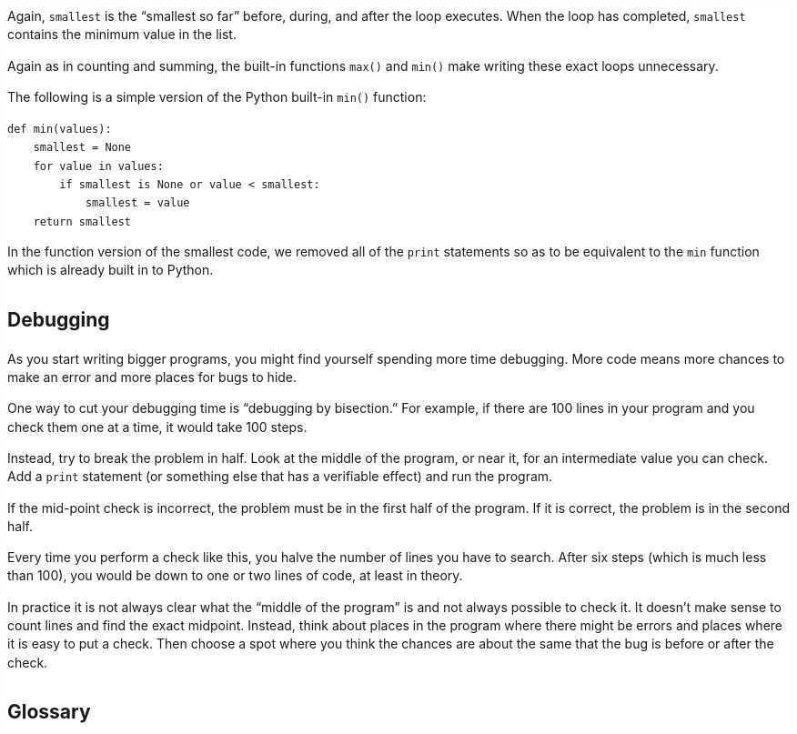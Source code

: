 Again, `smallest` is the “smallest so far” before, during,
and after the loop executes. When the loop has completed,
`smallest` contains the minimum value in the list.

Again as in counting and summing, the built-in functions
`max()` and `min()` make writing these exact loops
unnecessary.

The following is a simple version of the Python built-in
`min()` function:

```
def min(values):
    smallest = None
    for value in values:
        if smallest is None or value < smallest:
            smallest = value
    return smallest
```

In the function version of the smallest code, we removed all of the
`print` statements so as to be equivalent to the
`min` function which is already built in to Python.

## Debugging

As you start writing bigger programs, you might find yourself
spending more time debugging. More code means more chances to make an
error and more places for bugs to hide.

One way to cut your debugging time is “debugging by bisection.” For
example, if there are 100 lines in your program and you check them one
at a time, it would take 100 steps.

Instead, try to break the problem in half. Look at the middle of the
program, or near it, for an intermediate value you can check. Add a
`print` statement (or something else that has a verifiable
effect) and run the program.

If the mid-point check is incorrect, the problem must be in the first
half of the program. If it is correct, the problem is in the second
half.

Every time you perform a check like this, you halve the number of
lines you have to search. After six steps (which is much less than 100),
you would be down to one or two lines of code, at least in theory.

In practice it is not always clear what the “middle of the program”
is and not always possible to check it. It doesn’t make sense to count
lines and find the exact midpoint. Instead, think about places in the
program where there might be errors and places where it is easy to put a
check. Then choose a spot where you think the chances are about the same
that the bug is before or after the check.

## Glossary
